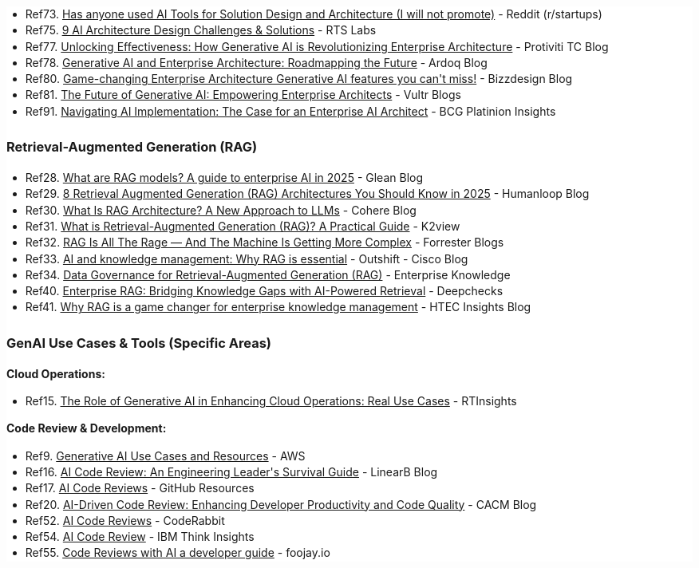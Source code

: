 * Ref73. [Has anyone used AI Tools for Solution Design and Architecture (I will not promote)](https://www.reddit.com/r/startups/comments/1iwy7ns/has_anyone_used_ai_tools_for_solution_design_and/) - Reddit (r/startups)  
* Ref75. [9 AI Architecture Design Challenges & Solutions](https://rtslabs.com/ai-solution-architecture-design) - RTS Labs  
* Ref77. [Unlocking Effectiveness: How Generative AI is Revolutionizing Enterprise Architecture](https://tcblog.protiviti.com/2024/06/18/unlocking-effectiveness-how-generative-ai-is-revolutionizing-enterprise-architecture/) - Protiviti TC Blog  
* Ref78. [Generative AI and Enterprise Architecture: Roadmapping the Future](https://www.ardoq.com/blog/ai-enterprise-architecture-roadmapping) - Ardoq Blog  
* Ref80. [Game-changing Enterprise Architecture Generative AI features you can't miss!](https://bizzdesign.com/blog/bizzdesign-horizzon-generative-ai-features/) - Bizzdesign Blog  
* Ref81. [The Future of Generative AI: Empowering Enterprise Architects](https://blogs.vultr.com/the-future-of-generative-ai-empowering-enterprise-architects) - Vultr Blogs  
* Ref91. [Navigating AI Implementation: The Case for an Enterprise AI Architect](https://www.bcgplatinion.com/insights/enterprise-ai-architect) - BCG Platinion Insights

### Retrieval-Augmented Generation (RAG)

* Ref28. [What are RAG models? A guide to enterprise AI in 2025](https://www.glean.com/blog/rag-models-enterprise-ai) - Glean Blog  
* Ref29. [8 Retrieval Augmented Generation (RAG) Architectures You Should Know in 2025](https://humanloop.com/blog/rag-architectures) - Humanloop Blog  
* Ref30. [What Is RAG Architecture? A New Approach to LLMs](https://cohere.com/blog/rag-architecture) - Cohere Blog  
* Ref31. [What is Retrieval-Augmented Generation (RAG)? A Practical Guide](https://www.k2view.com/what-is-retrieval-augmented-generation) - K2view  
* Ref32. [RAG Is All The Rage — And The Machine Is Getting More Complex](https://www.forrester.com/blogs/rag-is-all-the-rage-and-the-machine-is-getting-more-complex/) - Forrester Blogs  
* Ref33. [AI and knowledge management: Why RAG is essential](https://outshift.cisco.com/blog/using-ai-knowledge-management-why-rag-is-essential) - Outshift - Cisco Blog  
* Ref34. [Data Governance for Retrieval-Augmented Generation (RAG)](https://enterprise-knowledge.com/data-governance-for-retrieval-augmented-generation-rag/) - Enterprise Knowledge  
* Ref40. [Enterprise RAG: Bridging Knowledge Gaps with AI-Powered Retrieval](https://www.deepchecks.com/bridging-knowledge-gaps-with-rag-ai/) - Deepchecks  
* Ref41. [Why RAG is a game changer for enterprise knowledge management](https://htec.com/insights/blogs/why-rag-is-a-game-changer-for-enterprise-knowledge-management/) - HTEC Insights Blog

### GenAI Use Cases & Tools (Specific Areas)

**Cloud Operations:**  
* Ref15. [The Role of Generative AI in Enhancing Cloud Operations: Real Use Cases](https://www.rtinsights.com/the-role-of-generative-ai-in-enhancing-cloud-operations-real-use-cases/) - RTInsights  

**Code Review & Development:**  
* Ref9. [Generative AI Use Cases and Resources](https://aws.amazon.com/ai/generative-ai/use-cases/) - AWS  
* Ref16. [AI Code Review: An Engineering Leader's Survival Guide](https://linearb.io/blog/ai-code-review) - LinearB Blog  
* Ref17. [AI Code Reviews](https://github.com/resources/articles/ai/ai-code-reviews) - GitHub Resources  
* Ref20. [AI-Driven Code Review: Enhancing Developer Productivity and Code Quality](https://cacm.acm.org/blogcacm/ai-driven-code-review-enhancing-developer-productivity-and-code-quality/) - CACM Blog  
* Ref52. [AI Code Reviews](https://www.coderabbit.ai/) - CodeRabbit  
* Ref54. [AI Code Review](https://www.ibm.com/think/insights/ai-code-review) - IBM Think Insights  
* Ref55. [Code Reviews with AI a developer guide](https://foojay.io/today/code-reviews-with-ai-a-developer-guide/) - foojay.io  
